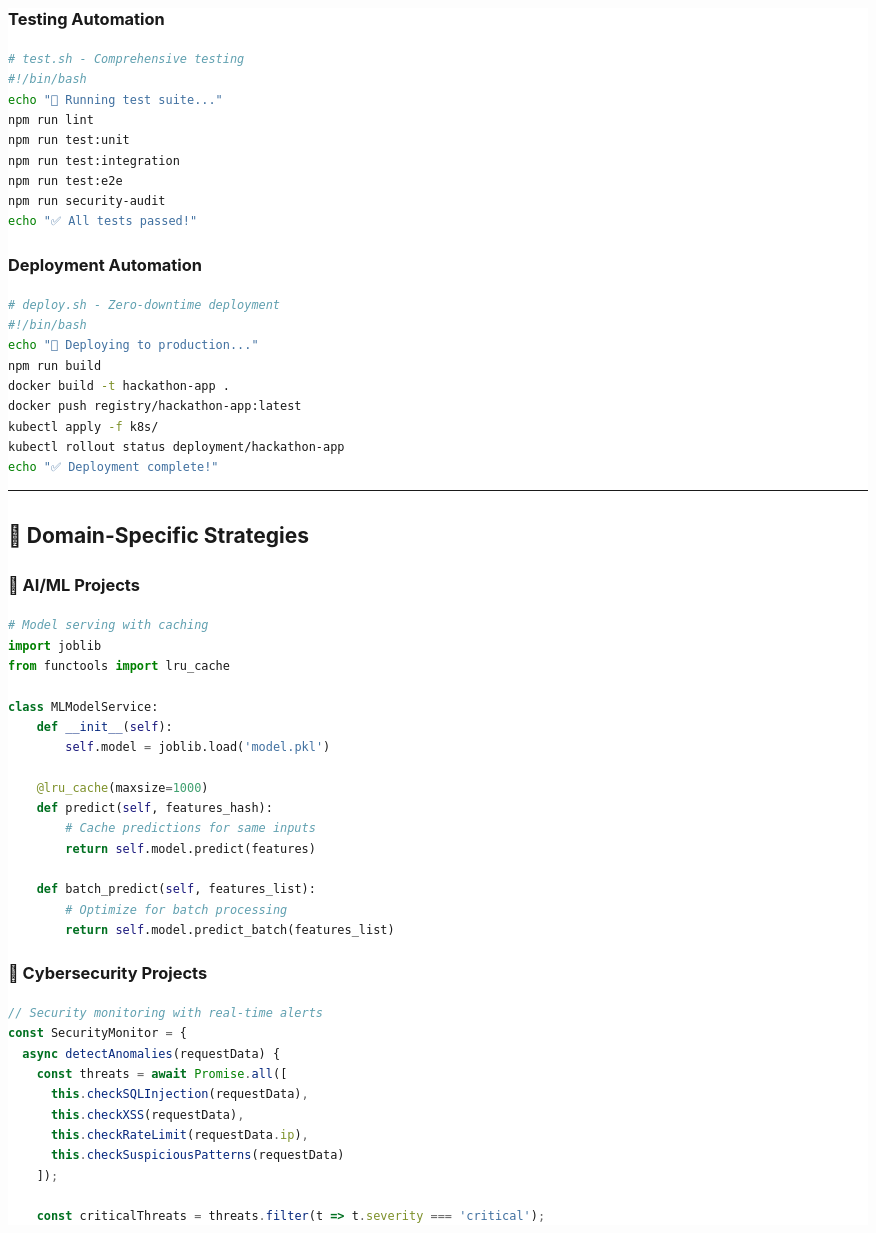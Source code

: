 ### **Testing Automation**
```bash
# test.sh - Comprehensive testing
#!/bin/bash
echo "🧪 Running test suite..."
npm run lint
npm run test:unit
npm run test:integration
npm run test:e2e
npm run security-audit
echo "✅ All tests passed!"
```

### **Deployment Automation**
```bash
# deploy.sh - Zero-downtime deployment
#!/bin/bash
echo "🚀 Deploying to production..."
npm run build
docker build -t hackathon-app .
docker push registry/hackathon-app:latest
kubectl apply -f k8s/
kubectl rollout status deployment/hackathon-app
echo "✅ Deployment complete!"
```

---

## 🎯 **Domain-Specific Strategies**

### **🧠 AI/ML Projects**
```python
# Model serving with caching
import joblib
from functools import lru_cache

class MLModelService:
    def __init__(self):
        self.model = joblib.load('model.pkl')
    
    @lru_cache(maxsize=1000)
    def predict(self, features_hash):
        # Cache predictions for same inputs
        return self.model.predict(features)
    
    def batch_predict(self, features_list):
        # Optimize for batch processing
        return self.model.predict_batch(features_list)
```

### **🔐 Cybersecurity Projects**
```javascript
// Security monitoring with real-time alerts
const SecurityMonitor = {
  async detectAnomalies(requestData) {
    const threats = await Promise.all([
      this.checkSQLInjection(requestData),
      this.checkXSS(requestData),
      this.checkRateLimit(requestData.ip),
      this.checkSuspiciousPatterns(requestData)
    ]);
    
    const criticalThreats = threats.filter(t => t.severity === 'critical');
```
